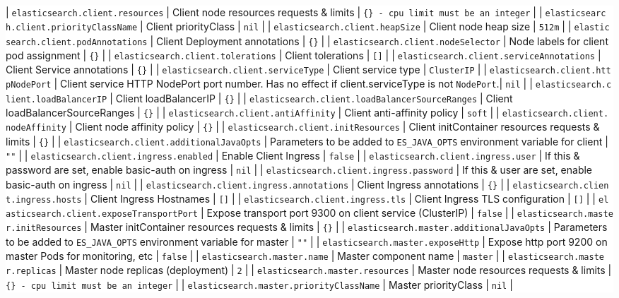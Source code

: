 | `elasticsearch.client.resources`                             |  Client node resources requests & limits                                                         |  `{} - cpu limit must be an integer` |
| `elasticsearch.client.priorityClassName`                     |  Client priorityClass                                                                            |  `nil`                               |
| `elasticsearch.client.heapSize`                              |  Client node heap size                                                                           |  `512m`                              |
| `elasticsearch.client.podAnnotations`                        |  Client Deployment annotations                                                                   |  `{}`                                |
| `elasticsearch.client.nodeSelector`                          |  Node labels for client pod assignment                                                           |  `{}`                                |
| `elasticsearch.client.tolerations`                           |  Client tolerations                                                                              |  `[]`                                |
| `elasticsearch.client.serviceAnnotations`                    |  Client Service annotations                                                                      |  `{}`                                |
| `elasticsearch.client.serviceType`                           |  Client service type                                                                             |  `ClusterIP`                         |
| `elasticsearch.client.httpNodePort`                          |  Client service HTTP NodePort port number. Has no effect if client.serviceType is not `NodePort`.|  `nil`                               |
| `elasticsearch.client.loadBalancerIP`                        |  Client loadBalancerIP                                                                           |  `{}`                                |
| `elasticsearch.client.loadBalancerSourceRanges`              |  Client loadBalancerSourceRanges                                                                 |  `{}`                                |
| `elasticsearch.client.antiAffinity`                          |  Client anti-affinity policy                                                                     |  `soft`                              |
| `elasticsearch.client.nodeAffinity`                          |  Client node affinity policy                                                                     |  `{}`                                |
| `elasticsearch.client.initResources`                         |  Client initContainer resources requests & limits                                                |  `{}`                                |
| `elasticsearch.client.additionalJavaOpts`                    |  Parameters to be added to `ES_JAVA_OPTS` environment variable for client                        |  `""`                                |
| `elasticsearch.client.ingress.enabled`                       |  Enable Client Ingress                                                                           |  `false`                             |
| `elasticsearch.client.ingress.user`                          |  If this & password are set, enable basic-auth on ingress                                        |  `nil`                               |
| `elasticsearch.client.ingress.password`                      |  If this & user are set, enable basic-auth on ingress                                            |  `nil`                               |
| `elasticsearch.client.ingress.annotations`                   |  Client Ingress annotations                                                                      |  `{}`                                |
| `elasticsearch.client.ingress.hosts`                         |  Client Ingress Hostnames                                                                        |  `[]`                                |
| `elasticsearch.client.ingress.tls`                           |  Client Ingress TLS configuration                                                                |  `[]`                                |
| `elasticsearch.client.exposeTransportPort`                   |  Expose transport port 9300 on client service (ClusterIP)                                        |  `false`                             |
| `elasticsearch.master.initResources`                         |  Master initContainer resources requests & limits                                                |  `{}`                                |
| `elasticsearch.master.additionalJavaOpts`                    |  Parameters to be added to `ES_JAVA_OPTS` environment variable for master                        |  `""`                                |
| `elasticsearch.master.exposeHttp`                            |  Expose http port 9200 on master Pods for monitoring, etc                                        |  `false`                             |
| `elasticsearch.master.name`                                  |  Master component name                                                                           |  `master`                            |
| `elasticsearch.master.replicas`                              |  Master node replicas (deployment)                                                               |  `2`                                 |
| `elasticsearch.master.resources`                             |  Master node resources requests & limits                                                         |  `{} - cpu limit must be an integer` |
| `elasticsearch.master.priorityClassName`                     |  Master priorityClass                                                                            |  `nil`                               |